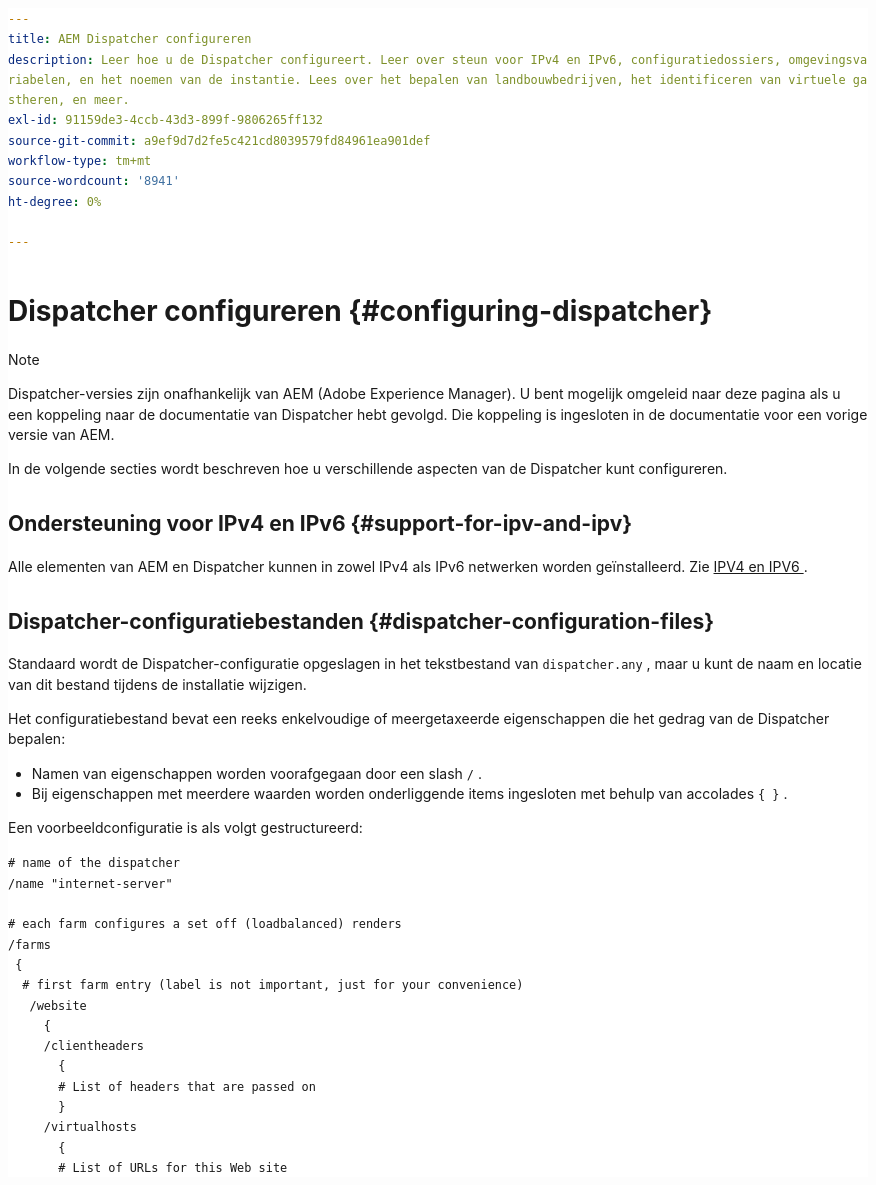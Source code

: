```yaml
---
title: AEM Dispatcher configureren
description: Leer hoe u de Dispatcher configureert. Leer over steun voor IPv4 en IPv6, configuratiedossiers, omgevingsvariabelen, en het noemen van de instantie. Lees over het bepalen van landbouwbedrijven, het identificeren van virtuele gastheren, en meer.
exl-id: 91159de3-4ccb-43d3-899f-9806265ff132
source-git-commit: a9ef9d7d2fe5c421cd8039579fd84961ea901def
workflow-type: tm+mt
source-wordcount: '8941'
ht-degree: 0%

---
```


# Dispatcher configureren {#configuring-dispatcher}

>[!NOTE]
>
>Dispatcher-versies zijn onafhankelijk van AEM (Adobe Experience Manager). U bent mogelijk omgeleid naar deze pagina als u een koppeling naar de documentatie van Dispatcher hebt gevolgd. Die koppeling is ingesloten in de documentatie voor een vorige versie van AEM.

In de volgende secties wordt beschreven hoe u verschillende aspecten van de Dispatcher kunt configureren.

## Ondersteuning voor IPv4 en IPv6 {#support-for-ipv-and-ipv}

Alle elementen van AEM en Dispatcher kunnen in zowel IPv4 als IPv6 netwerken worden geïnstalleerd. Zie [ IPV4 en IPV6 ](https://experienceleague.adobe.com/nl/docs/experience-manager-65/content/implementing/deploying/introduction/technical-requirements#ipv-and-ipv).

## Dispatcher-configuratiebestanden {#dispatcher-configuration-files}

Standaard wordt de Dispatcher-configuratie opgeslagen in het tekstbestand van `dispatcher.any` , maar u kunt de naam en locatie van dit bestand tijdens de installatie wijzigen.

Het configuratiebestand bevat een reeks enkelvoudige of meergetaxeerde eigenschappen die het gedrag van de Dispatcher bepalen:

* Namen van eigenschappen worden voorafgegaan door een slash `/` .
* Bij eigenschappen met meerdere waarden worden onderliggende items ingesloten met behulp van accolades `{ }` .

Een voorbeeldconfiguratie is als volgt gestructureerd:

```xml
# name of the dispatcher
/name "internet-server"

# each farm configures a set off (loadbalanced) renders
/farms
 {
  # first farm entry (label is not important, just for your convenience)
   /website
     {  
     /clientheaders
       {
       # List of headers that are passed on
       }
     /virtualhosts
       {
       # List of URLs for this Web site
```